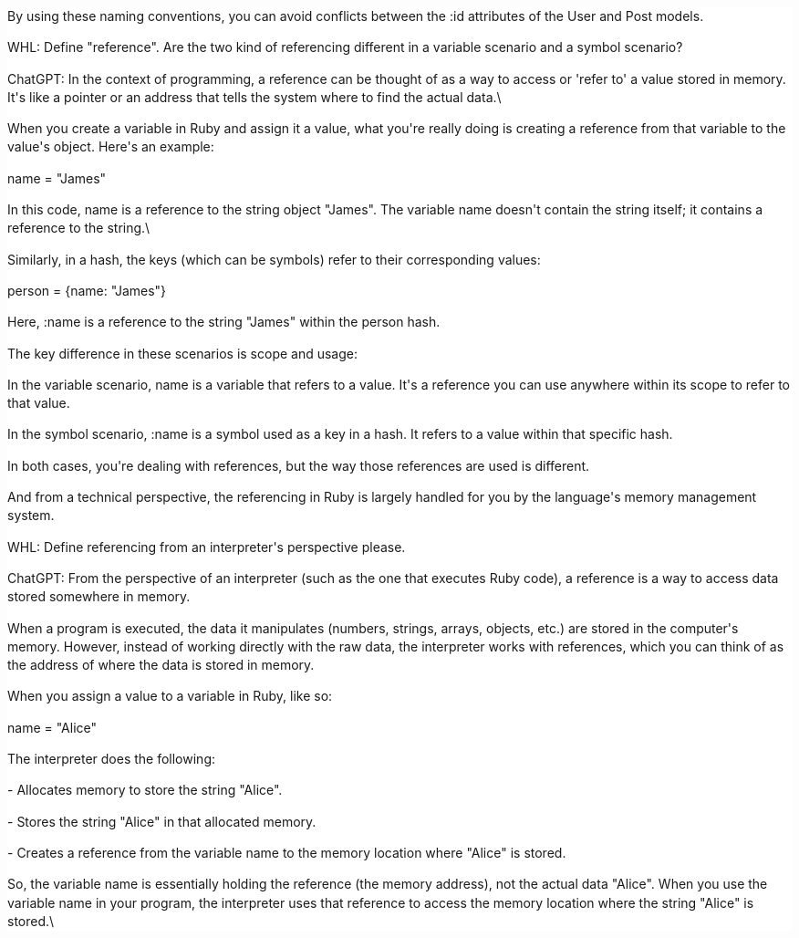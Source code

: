 By using these naming conventions, you can avoid conflicts between the :id attributes of the User and Post models.

WHL: Define "reference". Are the two kind of referencing different in a variable scenario and a symbol scenario?

ChatGPT: In the context of programming, a reference can be thought of as a way to access or 'refer to' a value stored in memory. It's like a pointer or an address that tells the system where to find the actual data.\


When you create a variable in Ruby and assign it a value, what you're really doing is creating a reference from that variable to the value's object. Here's an example:

name = "James"

In this code, name is a reference to the string object "James". The variable name doesn't contain the string itself; it contains a reference to the string.\


Similarly, in a hash, the keys (which can be symbols) refer to their corresponding values:

person = {name: "James"}

Here, :name is a reference to the string "James" within the person hash.

The key difference in these scenarios is scope and usage:

In the variable scenario, name is a variable that refers to a value. It's a reference you can use anywhere within its scope to refer to that value.

In the symbol scenario, :name is a symbol used as a key in a hash. It refers to a value within that specific hash.

In both cases, you're dealing with references, but the way those references are used is different.

And from a technical perspective, the referencing in Ruby is largely handled for you by the language's memory management system.

WHL: Define referencing from an interpreter's perspective please.

ChatGPT: From the perspective of an interpreter (such as the one that executes Ruby code), a reference is a way to access data stored somewhere in memory.

When a program is executed, the data it manipulates (numbers, strings, arrays, objects, etc.) are stored in the computer's memory. However, instead of working directly with the raw data, the interpreter works with references, which you can think of as the address of where the data is stored in memory.

When you assign a value to a variable in Ruby, like so:

name = "Alice"

The interpreter does the following:

\- Allocates memory to store the string "Alice".

\- Stores the string "Alice" in that allocated memory.

\- Creates a reference from the variable name to the memory location where "Alice" is stored.

So, the variable name is essentially holding the reference (the memory address), not the actual data "Alice". When you use the variable name in your program, the interpreter uses that reference to access the memory location where the string "Alice" is stored.\
